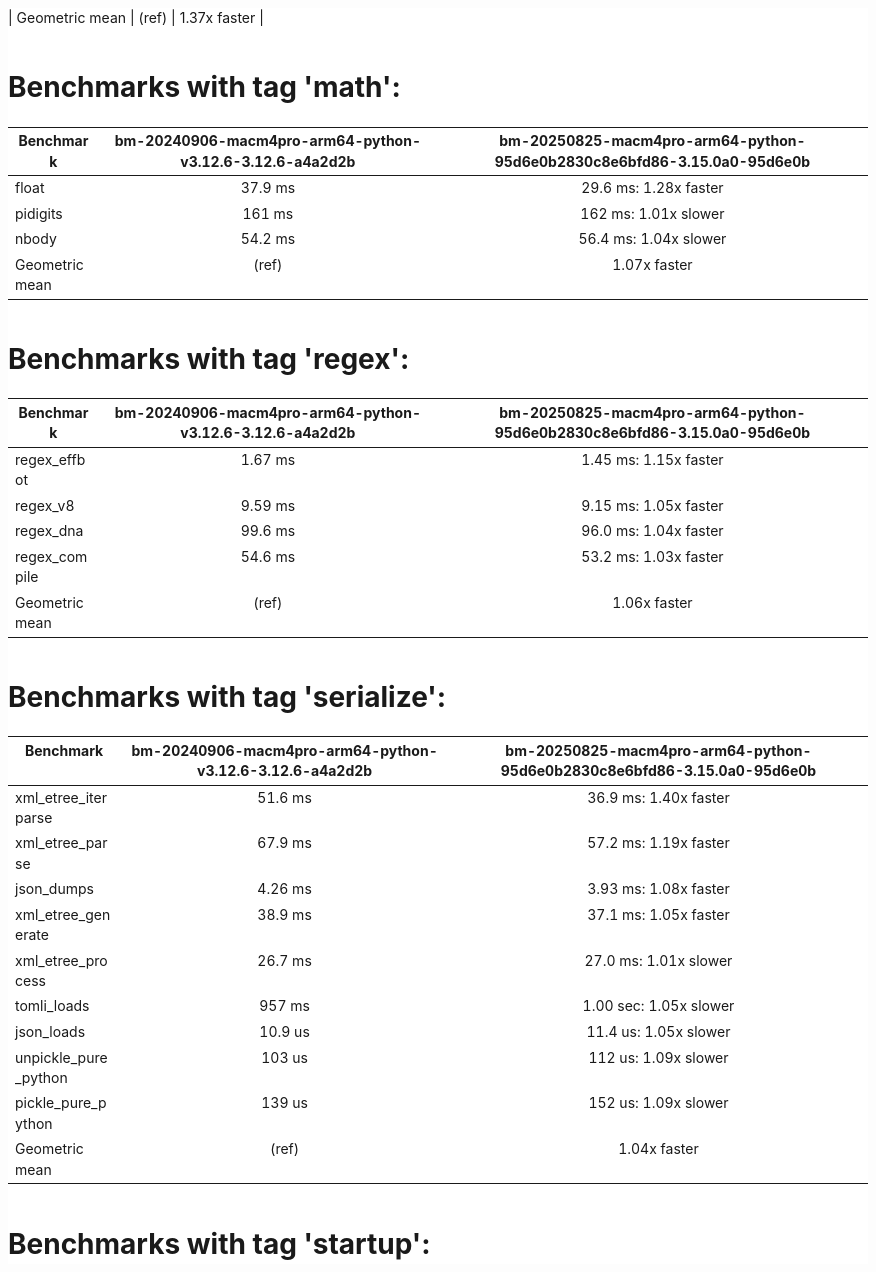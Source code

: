 | Geometric mean                   | (ref)                                                    | 1.37x faster                                                            |

Benchmarks with tag 'math':
===========================

| Benchmark      | bm-20240906-macm4pro-arm64-python-v3.12.6-3.12.6-a4a2d2b | bm-20250825-macm4pro-arm64-python-95d6e0b2830c8e6bfd86-3.15.0a0-95d6e0b |
|----------------|:--------------------------------------------------------:|:-----------------------------------------------------------------------:|
| float          | 37.9 ms                                                  | 29.6 ms: 1.28x faster                                                   |
| pidigits       | 161 ms                                                   | 162 ms: 1.01x slower                                                    |
| nbody          | 54.2 ms                                                  | 56.4 ms: 1.04x slower                                                   |
| Geometric mean | (ref)                                                    | 1.07x faster                                                            |

Benchmarks with tag 'regex':
============================

| Benchmark      | bm-20240906-macm4pro-arm64-python-v3.12.6-3.12.6-a4a2d2b | bm-20250825-macm4pro-arm64-python-95d6e0b2830c8e6bfd86-3.15.0a0-95d6e0b |
|----------------|:--------------------------------------------------------:|:-----------------------------------------------------------------------:|
| regex_effbot   | 1.67 ms                                                  | 1.45 ms: 1.15x faster                                                   |
| regex_v8       | 9.59 ms                                                  | 9.15 ms: 1.05x faster                                                   |
| regex_dna      | 99.6 ms                                                  | 96.0 ms: 1.04x faster                                                   |
| regex_compile  | 54.6 ms                                                  | 53.2 ms: 1.03x faster                                                   |
| Geometric mean | (ref)                                                    | 1.06x faster                                                            |

Benchmarks with tag 'serialize':
================================

| Benchmark            | bm-20240906-macm4pro-arm64-python-v3.12.6-3.12.6-a4a2d2b | bm-20250825-macm4pro-arm64-python-95d6e0b2830c8e6bfd86-3.15.0a0-95d6e0b |
|----------------------|:--------------------------------------------------------:|:-----------------------------------------------------------------------:|
| xml_etree_iterparse  | 51.6 ms                                                  | 36.9 ms: 1.40x faster                                                   |
| xml_etree_parse      | 67.9 ms                                                  | 57.2 ms: 1.19x faster                                                   |
| json_dumps           | 4.26 ms                                                  | 3.93 ms: 1.08x faster                                                   |
| xml_etree_generate   | 38.9 ms                                                  | 37.1 ms: 1.05x faster                                                   |
| xml_etree_process    | 26.7 ms                                                  | 27.0 ms: 1.01x slower                                                   |
| tomli_loads          | 957 ms                                                   | 1.00 sec: 1.05x slower                                                  |
| json_loads           | 10.9 us                                                  | 11.4 us: 1.05x slower                                                   |
| unpickle_pure_python | 103 us                                                   | 112 us: 1.09x slower                                                    |
| pickle_pure_python   | 139 us                                                   | 152 us: 1.09x slower                                                    |
| Geometric mean       | (ref)                                                    | 1.04x faster                                                            |

Benchmarks with tag 'startup':
==============================
